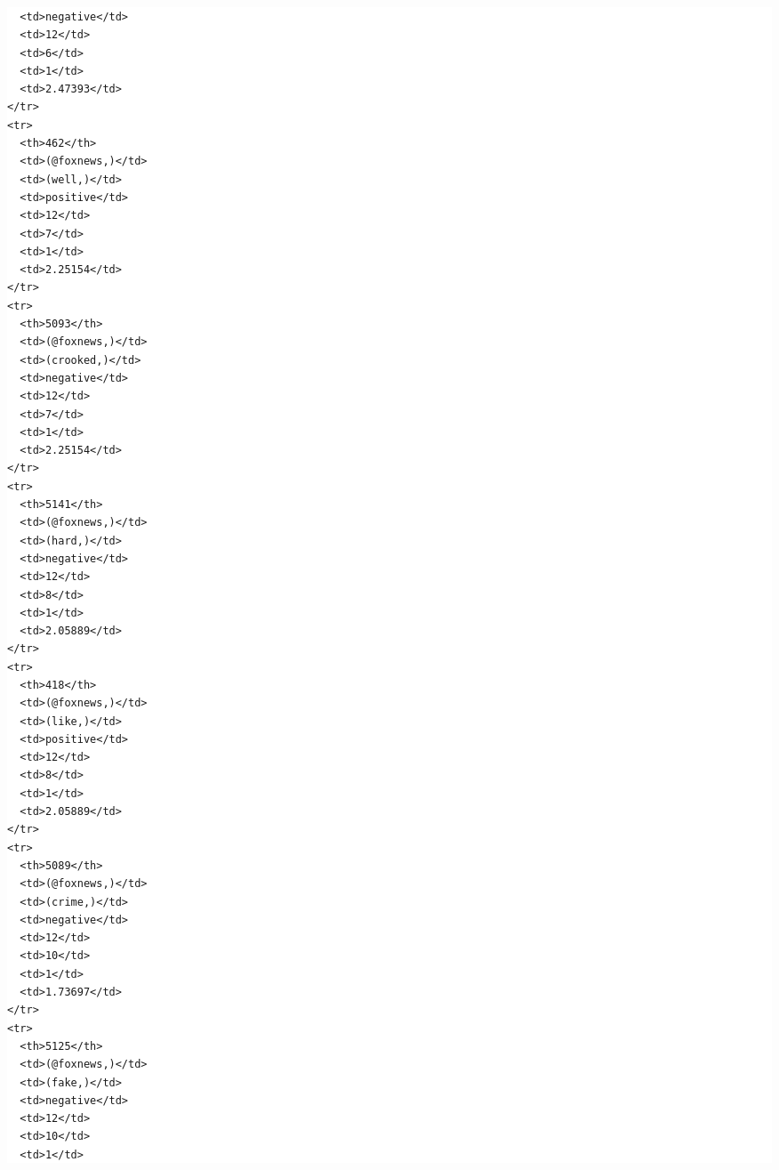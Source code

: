       <td>negative</td>
      <td>12</td>
      <td>6</td>
      <td>1</td>
      <td>2.47393</td>
    </tr>
    <tr>
      <th>462</th>
      <td>(@foxnews,)</td>
      <td>(well,)</td>
      <td>positive</td>
      <td>12</td>
      <td>7</td>
      <td>1</td>
      <td>2.25154</td>
    </tr>
    <tr>
      <th>5093</th>
      <td>(@foxnews,)</td>
      <td>(crooked,)</td>
      <td>negative</td>
      <td>12</td>
      <td>7</td>
      <td>1</td>
      <td>2.25154</td>
    </tr>
    <tr>
      <th>5141</th>
      <td>(@foxnews,)</td>
      <td>(hard,)</td>
      <td>negative</td>
      <td>12</td>
      <td>8</td>
      <td>1</td>
      <td>2.05889</td>
    </tr>
    <tr>
      <th>418</th>
      <td>(@foxnews,)</td>
      <td>(like,)</td>
      <td>positive</td>
      <td>12</td>
      <td>8</td>
      <td>1</td>
      <td>2.05889</td>
    </tr>
    <tr>
      <th>5089</th>
      <td>(@foxnews,)</td>
      <td>(crime,)</td>
      <td>negative</td>
      <td>12</td>
      <td>10</td>
      <td>1</td>
      <td>1.73697</td>
    </tr>
    <tr>
      <th>5125</th>
      <td>(@foxnews,)</td>
      <td>(fake,)</td>
      <td>negative</td>
      <td>12</td>
      <td>10</td>
      <td>1</td>